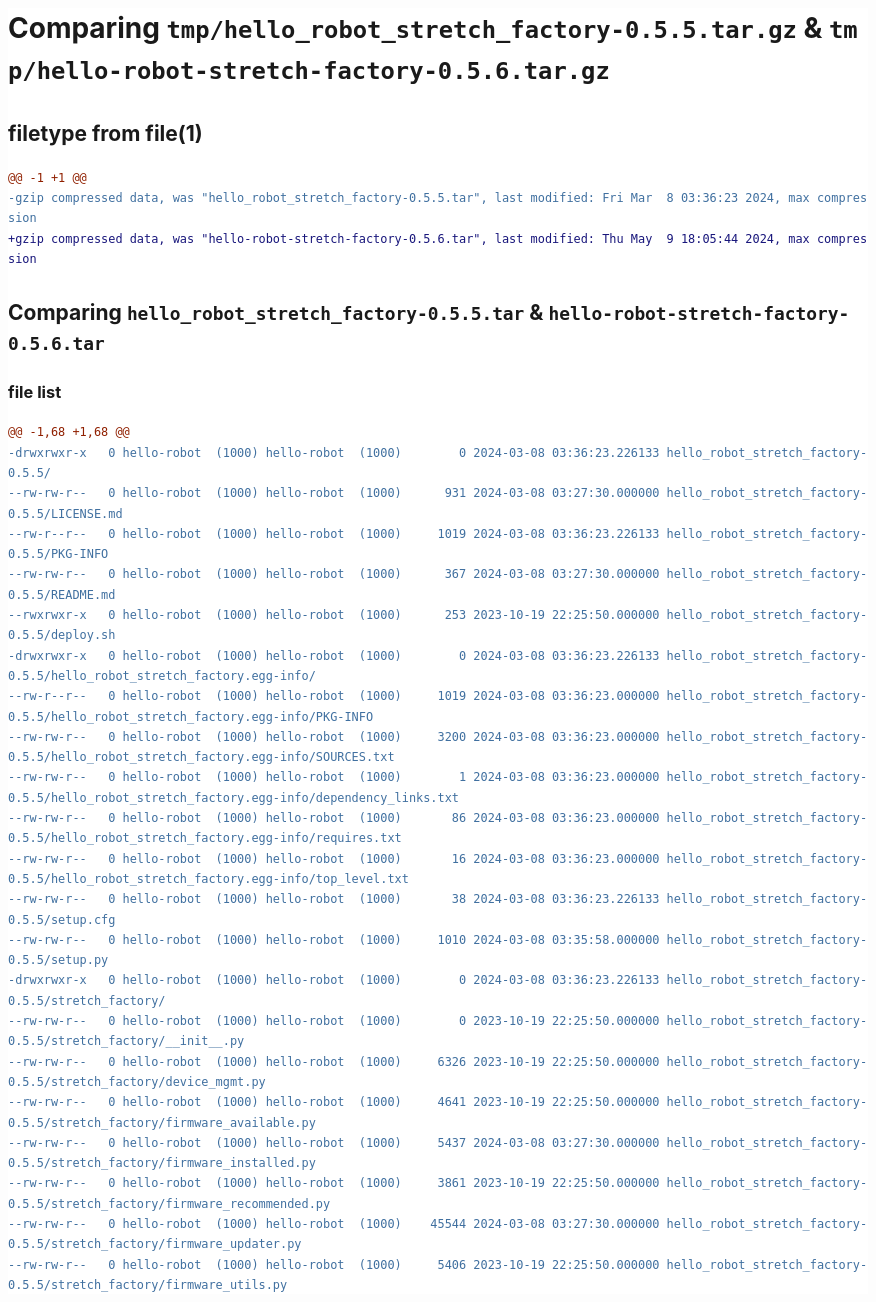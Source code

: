 # Comparing `tmp/hello_robot_stretch_factory-0.5.5.tar.gz` & `tmp/hello-robot-stretch-factory-0.5.6.tar.gz`

## filetype from file(1)

```diff
@@ -1 +1 @@
-gzip compressed data, was "hello_robot_stretch_factory-0.5.5.tar", last modified: Fri Mar  8 03:36:23 2024, max compression
+gzip compressed data, was "hello-robot-stretch-factory-0.5.6.tar", last modified: Thu May  9 18:05:44 2024, max compression
```

## Comparing `hello_robot_stretch_factory-0.5.5.tar` & `hello-robot-stretch-factory-0.5.6.tar`

### file list

```diff
@@ -1,68 +1,68 @@
-drwxrwxr-x   0 hello-robot  (1000) hello-robot  (1000)        0 2024-03-08 03:36:23.226133 hello_robot_stretch_factory-0.5.5/
--rw-rw-r--   0 hello-robot  (1000) hello-robot  (1000)      931 2024-03-08 03:27:30.000000 hello_robot_stretch_factory-0.5.5/LICENSE.md
--rw-r--r--   0 hello-robot  (1000) hello-robot  (1000)     1019 2024-03-08 03:36:23.226133 hello_robot_stretch_factory-0.5.5/PKG-INFO
--rw-rw-r--   0 hello-robot  (1000) hello-robot  (1000)      367 2024-03-08 03:27:30.000000 hello_robot_stretch_factory-0.5.5/README.md
--rwxrwxr-x   0 hello-robot  (1000) hello-robot  (1000)      253 2023-10-19 22:25:50.000000 hello_robot_stretch_factory-0.5.5/deploy.sh
-drwxrwxr-x   0 hello-robot  (1000) hello-robot  (1000)        0 2024-03-08 03:36:23.226133 hello_robot_stretch_factory-0.5.5/hello_robot_stretch_factory.egg-info/
--rw-r--r--   0 hello-robot  (1000) hello-robot  (1000)     1019 2024-03-08 03:36:23.000000 hello_robot_stretch_factory-0.5.5/hello_robot_stretch_factory.egg-info/PKG-INFO
--rw-rw-r--   0 hello-robot  (1000) hello-robot  (1000)     3200 2024-03-08 03:36:23.000000 hello_robot_stretch_factory-0.5.5/hello_robot_stretch_factory.egg-info/SOURCES.txt
--rw-rw-r--   0 hello-robot  (1000) hello-robot  (1000)        1 2024-03-08 03:36:23.000000 hello_robot_stretch_factory-0.5.5/hello_robot_stretch_factory.egg-info/dependency_links.txt
--rw-rw-r--   0 hello-robot  (1000) hello-robot  (1000)       86 2024-03-08 03:36:23.000000 hello_robot_stretch_factory-0.5.5/hello_robot_stretch_factory.egg-info/requires.txt
--rw-rw-r--   0 hello-robot  (1000) hello-robot  (1000)       16 2024-03-08 03:36:23.000000 hello_robot_stretch_factory-0.5.5/hello_robot_stretch_factory.egg-info/top_level.txt
--rw-rw-r--   0 hello-robot  (1000) hello-robot  (1000)       38 2024-03-08 03:36:23.226133 hello_robot_stretch_factory-0.5.5/setup.cfg
--rw-rw-r--   0 hello-robot  (1000) hello-robot  (1000)     1010 2024-03-08 03:35:58.000000 hello_robot_stretch_factory-0.5.5/setup.py
-drwxrwxr-x   0 hello-robot  (1000) hello-robot  (1000)        0 2024-03-08 03:36:23.226133 hello_robot_stretch_factory-0.5.5/stretch_factory/
--rw-rw-r--   0 hello-robot  (1000) hello-robot  (1000)        0 2023-10-19 22:25:50.000000 hello_robot_stretch_factory-0.5.5/stretch_factory/__init__.py
--rw-rw-r--   0 hello-robot  (1000) hello-robot  (1000)     6326 2023-10-19 22:25:50.000000 hello_robot_stretch_factory-0.5.5/stretch_factory/device_mgmt.py
--rw-rw-r--   0 hello-robot  (1000) hello-robot  (1000)     4641 2023-10-19 22:25:50.000000 hello_robot_stretch_factory-0.5.5/stretch_factory/firmware_available.py
--rw-rw-r--   0 hello-robot  (1000) hello-robot  (1000)     5437 2024-03-08 03:27:30.000000 hello_robot_stretch_factory-0.5.5/stretch_factory/firmware_installed.py
--rw-rw-r--   0 hello-robot  (1000) hello-robot  (1000)     3861 2023-10-19 22:25:50.000000 hello_robot_stretch_factory-0.5.5/stretch_factory/firmware_recommended.py
--rw-rw-r--   0 hello-robot  (1000) hello-robot  (1000)    45544 2024-03-08 03:27:30.000000 hello_robot_stretch_factory-0.5.5/stretch_factory/firmware_updater.py
--rw-rw-r--   0 hello-robot  (1000) hello-robot  (1000)     5406 2023-10-19 22:25:50.000000 hello_robot_stretch_factory-0.5.5/stretch_factory/firmware_utils.py
```